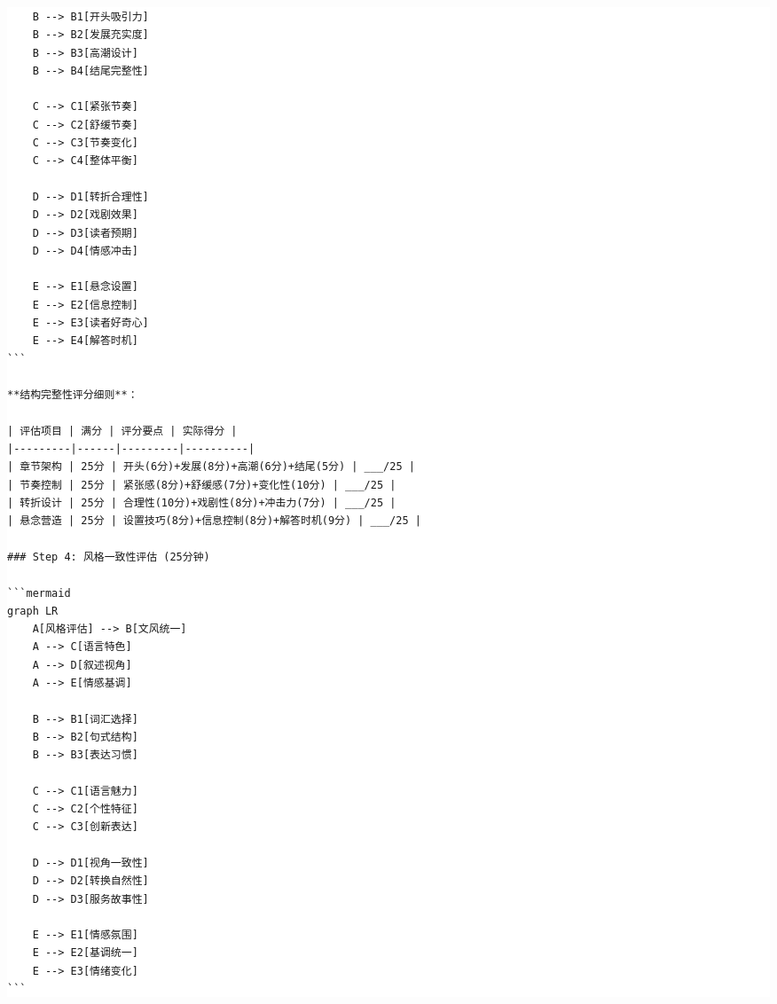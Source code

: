         B --> B1[开头吸引力]
        B --> B2[发展充实度]
        B --> B3[高潮设计]
        B --> B4[结尾完整性]
        
        C --> C1[紧张节奏]
        C --> C2[舒缓节奏]
        C --> C3[节奏变化]
        C --> C4[整体平衡]
        
        D --> D1[转折合理性]
        D --> D2[戏剧效果]
        D --> D3[读者预期]
        D --> D4[情感冲击]
        
        E --> E1[悬念设置]
        E --> E2[信息控制]
        E --> E3[读者好奇心]
        E --> E4[解答时机]
    ```
    
    **结构完整性评分细则**：
    
    | 评估项目 | 满分 | 评分要点 | 实际得分 |
    |---------|------|---------|----------|
    | 章节架构 | 25分 | 开头(6分)+发展(8分)+高潮(6分)+结尾(5分) | ___/25 |
    | 节奏控制 | 25分 | 紧张感(8分)+舒缓感(7分)+变化性(10分) | ___/25 |
    | 转折设计 | 25分 | 合理性(10分)+戏剧性(8分)+冲击力(7分) | ___/25 |
    | 悬念营造 | 25分 | 设置技巧(8分)+信息控制(8分)+解答时机(9分) | ___/25 |
    
    ### Step 4: 风格一致性评估 (25分钟)
    
    ```mermaid
    graph LR
        A[风格评估] --> B[文风统一]
        A --> C[语言特色]
        A --> D[叙述视角]
        A --> E[情感基调]
        
        B --> B1[词汇选择]
        B --> B2[句式结构]
        B --> B3[表达习惯]
        
        C --> C1[语言魅力]
        C --> C2[个性特征]
        C --> C3[创新表达]
        
        D --> D1[视角一致性]
        D --> D2[转换自然性]
        D --> D3[服务故事性]
        
        E --> E1[情感氛围]
        E --> E2[基调统一]
        E --> E3[情绪变化]
    ```
    